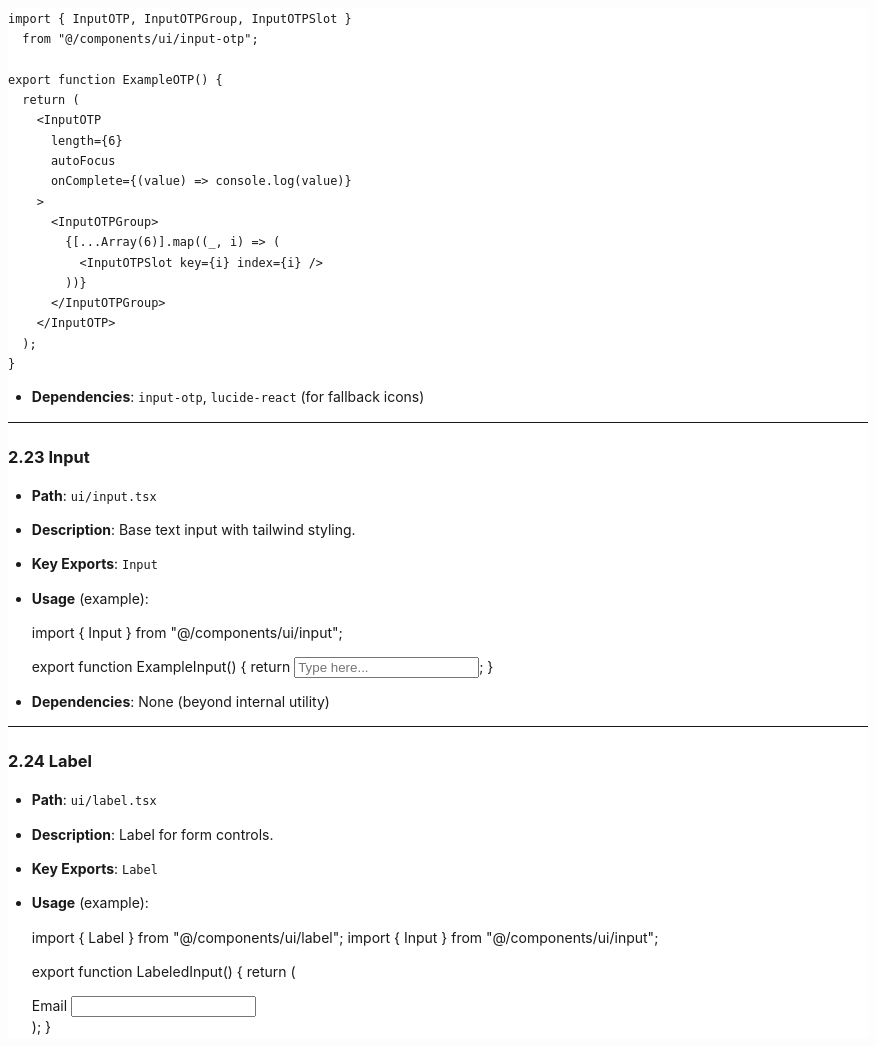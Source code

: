     import { InputOTP, InputOTPGroup, InputOTPSlot }
      from "@/components/ui/input-otp";

    export function ExampleOTP() {
      return (
        <InputOTP
          length={6}
          autoFocus
          onComplete={(value) => console.log(value)}
        >
          <InputOTPGroup>
            {[...Array(6)].map((_, i) => (
              <InputOTPSlot key={i} index={i} />
            ))}
          </InputOTPGroup>
        </InputOTP>
      );
    }

- **Dependencies**: `input-otp`, `lucide-react` (for fallback icons)

---

### 2.23 Input
- **Path**: `ui/input.tsx`  
- **Description**: Base text input with tailwind styling.  
- **Key Exports**: `Input`  
- **Usage** (example):

    import { Input } from "@/components/ui/input";

    export function ExampleInput() {
      return <Input placeholder="Type here..." />;
    }

- **Dependencies**: None (beyond internal utility)

---

### 2.24 Label
- **Path**: `ui/label.tsx`  
- **Description**: Label for form controls.  
- **Key Exports**: `Label`  
- **Usage** (example):

    import { Label } from "@/components/ui/label";
    import { Input } from "@/components/ui/input";

    export function LabeledInput() {
      return (
        <div>
          <Label htmlFor="email">Email</Label>
          <Input id="email" type="email" />
        </div>
      );
    }
